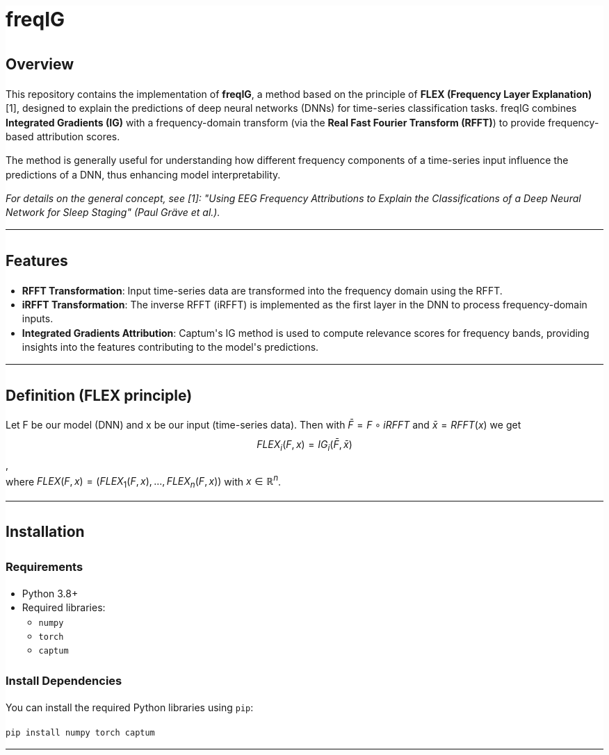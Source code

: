 # freqIG

## Overview

This repository contains the implementation of **freqIG**, a method based on the principle of **FLEX (Frequency Layer Explanation)** [1], designed to explain the predictions of deep neural networks (DNNs) for time-series classification tasks. freqIG combines **Integrated Gradients (IG)** with a frequency-domain transform (via the **Real Fast Fourier Transform (RFFT)**) to provide frequency-based attribution scores.

The method is generally useful for understanding how different frequency components of a time-series input influence the predictions of a DNN, thus enhancing model interpretability.

*For details on the general concept, see [1]: "Using EEG Frequency Attributions to Explain the Classifications of a Deep Neural Network for Sleep Staging" (Paul Gräve et al.).*

---

## Features

- **RFFT Transformation**: Input time-series data are transformed into the frequency domain using the RFFT.
- **iRFFT Transformation**: The inverse RFFT (iRFFT) is implemented as the first layer in the DNN to process frequency-domain inputs.
- **Integrated Gradients Attribution**: Captum's IG method is used to compute relevance scores for frequency bands, providing insights into the features contributing to the model's predictions.

---

## Definition (FLEX principle)
Let F be our model (DNN) and x be our input (time-series data). Then with $\bar{F} = F \circ iRFFT$ and $\bar{x} = RFFT(x)$ we get  
$$FLEX_i(F,x) = IG_i(\bar{F},\bar{x})$$,  
where $FLEX(F,x) = (FLEX_1(F,x), ..., FLEX_n(F,x))$ with $x \in \mathbb{R}^n$.

---

## Installation

### Requirements
- Python 3.8+
- Required libraries:
  - `numpy`
  - `torch`
  - `captum`

### Install Dependencies
You can install the required Python libraries using `pip`:
```bash
pip install numpy torch captum
```

---